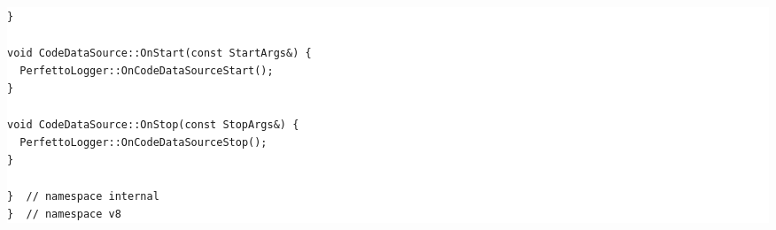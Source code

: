 ```
}

void CodeDataSource::OnStart(const StartArgs&) {
  PerfettoLogger::OnCodeDataSourceStart();
}

void CodeDataSource::OnStop(const StopArgs&) {
  PerfettoLogger::OnCodeDataSourceStop();
}

}  // namespace internal
}  // namespace v8
```